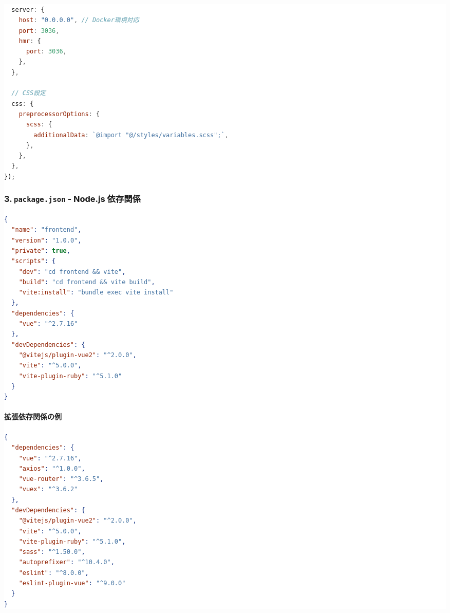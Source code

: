 ```javascript
  server: {
    host: "0.0.0.0", // Docker環境対応
    port: 3036,
    hmr: {
      port: 3036,
    },
  },

  // CSS設定
  css: {
    preprocessorOptions: {
      scss: {
        additionalData: `@import "@/styles/variables.scss";`,
      },
    },
  },
});
```

### 3. `package.json` - Node.js 依存関係

```json
{
  "name": "frontend",
  "version": "1.0.0",
  "private": true,
  "scripts": {
    "dev": "cd frontend && vite",
    "build": "cd frontend && vite build",
    "vite:install": "bundle exec vite install"
  },
  "dependencies": {
    "vue": "^2.7.16"
  },
  "devDependencies": {
    "@vitejs/plugin-vue2": "^2.0.0",
    "vite": "^5.0.0",
    "vite-plugin-ruby": "^5.1.0"
  }
}
```

#### 拡張依存関係の例

```json
{
  "dependencies": {
    "vue": "^2.7.16",
    "axios": "^1.0.0",
    "vue-router": "^3.6.5",
    "vuex": "^3.6.2"
  },
  "devDependencies": {
    "@vitejs/plugin-vue2": "^2.0.0",
    "vite": "^5.0.0",
    "vite-plugin-ruby": "^5.1.0",
    "sass": "^1.50.0",
    "autoprefixer": "^10.4.0",
    "eslint": "^8.0.0",
    "eslint-plugin-vue": "^9.0.0"
  }
}
```
